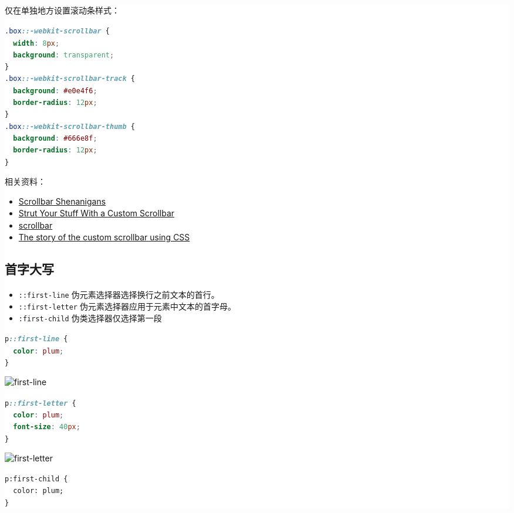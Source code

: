 仅在单独地方设置滚动条样式：

```css
.box::-webkit-scrollbar {
  width: 8px;
  background: transparent;
}
.box::-webkit-scrollbar-track {
  background: #e0e4f6;
  border-radius: 12px;
}
.box::-webkit-scrollbar-thumb {
  background: #666e8f;
  border-radius: 12px;
}
```

相关资料：

- [Scrollbar Shenanigans](https://www.swyx.io/scrollbar-shenanigans/)
- [Strut Your Stuff With a Custom Scrollbar](https://css-tricks.com/strut-your-stuff-with-a-custom-scrollbar/)
- [scrollbar](https://css-tricks.com/almanac/properties/s/scrollbar/)
- [The story of the custom scrollbar using CSS](https://blog.greenroots.info/the-story-of-the-custom-scrollbar-using-css)

## 首字大写

- `::first-line` 伪元素选择器选择换行之前文本的首行。
- `::first-letter` 伪元素选择器应用于元素中文本的首字母。
- `:first-child` 伪类选择器仅选择第一段

```css
p::first-line {
  color: plum;
}
```

![first-line](https://upload-images.jianshu.io/upload_images/18281896-569c428b8b475b14.jpg?imageMogr2/auto-orient/strip%7CimageView2/2/w/1240)

```css
p::first-letter {
  color: plum;
  font-size: 40px;
}
```

![first-letter](https://upload-images.jianshu.io/upload_images/18281896-f615e7c1fbd1c934.jpg?imageMogr2/auto-orient/strip%7CimageView2/2/w/1240)

```csc
p:first-child {
  color: plum;
}
```

